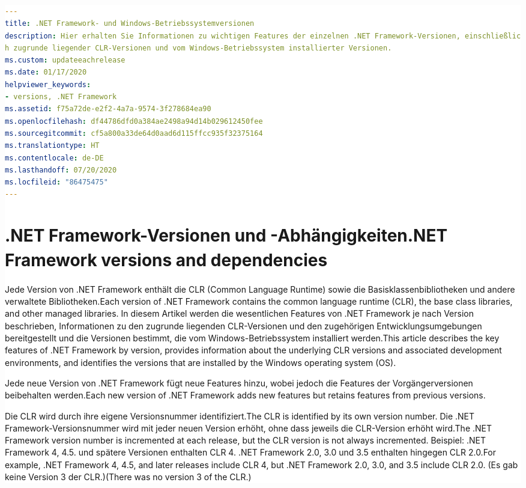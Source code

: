 ```yaml
---
title: .NET Framework- und Windows-Betriebssystemversionen
description: Hier erhalten Sie Informationen zu wichtigen Features der einzelnen .NET Framework-Versionen, einschließlich zugrunde liegender CLR-Versionen und vom Windows-Betriebssystem installierter Versionen.
ms.custom: updateeachrelease
ms.date: 01/17/2020
helpviewer_keywords:
- versions, .NET Framework
ms.assetid: f75a72de-e2f2-4a7a-9574-3f278684ea90
ms.openlocfilehash: df44786dfd0a384ae2498a94d14b029612450fee
ms.sourcegitcommit: cf5a800a33de64d0aad6d115ffcc935f32375164
ms.translationtype: HT
ms.contentlocale: de-DE
ms.lasthandoff: 07/20/2020
ms.locfileid: "86475475"
---
```

# <a name="net-framework-versions-and-dependencies"></a><span data-ttu-id="b0e5b-103">.NET Framework-Versionen und -Abhängigkeiten</span><span class="sxs-lookup"><span data-stu-id="b0e5b-103">.NET Framework versions and dependencies</span></span>

<span data-ttu-id="b0e5b-104">Jede Version von .NET Framework enthält die CLR (Common Language Runtime) sowie die Basisklassenbibliotheken und andere verwaltete Bibliotheken.</span><span class="sxs-lookup"><span data-stu-id="b0e5b-104">Each version of .NET Framework contains the common language runtime (CLR), the base class libraries, and other managed libraries.</span></span> <span data-ttu-id="b0e5b-105">In diesem Artikel werden die wesentlichen Features von .NET Framework je nach Version beschrieben, Informationen zu den zugrunde liegenden CLR-Versionen und den zugehörigen Entwicklungsumgebungen bereitgestellt und die Versionen bestimmt, die vom Windows-Betriebssystem installiert werden.</span><span class="sxs-lookup"><span data-stu-id="b0e5b-105">This article describes the key features of .NET Framework by version, provides information about the underlying CLR versions and associated development environments, and identifies the versions that are installed by the Windows operating system (OS).</span></span>

<span data-ttu-id="b0e5b-106">Jede neue Version von .NET Framework fügt neue Features hinzu, wobei jedoch die Features der Vorgängerversionen beibehalten werden.</span><span class="sxs-lookup"><span data-stu-id="b0e5b-106">Each new version of .NET Framework adds new features but retains features from previous versions.</span></span>

<span data-ttu-id="b0e5b-107">Die CLR wird durch ihre eigene Versionsnummer identifiziert.</span><span class="sxs-lookup"><span data-stu-id="b0e5b-107">The CLR is identified by its own version number.</span></span> <span data-ttu-id="b0e5b-108">Die .NET Framework-Versionsnummer wird mit jeder neuen Version erhöht, ohne dass jeweils die CLR-Version erhöht wird.</span><span class="sxs-lookup"><span data-stu-id="b0e5b-108">The .NET Framework version number is incremented at each release, but the CLR version is not always incremented.</span></span> <span data-ttu-id="b0e5b-109">Beispiel: .NET Framework 4, 4.5. und spätere Versionen enthalten CLR 4. .NET Framework 2.0, 3.0 und 3.5 enthalten hingegen CLR 2.0.</span><span class="sxs-lookup"><span data-stu-id="b0e5b-109">For example, .NET Framework 4, 4.5, and later releases include CLR 4, but .NET Framework 2.0, 3.0, and 3.5 include CLR 2.0.</span></span> <span data-ttu-id="b0e5b-110">(Es gab keine Version 3 der CLR.)</span><span class="sxs-lookup"><span data-stu-id="b0e5b-110">(There was no version 3 of the CLR.)</span></span>
